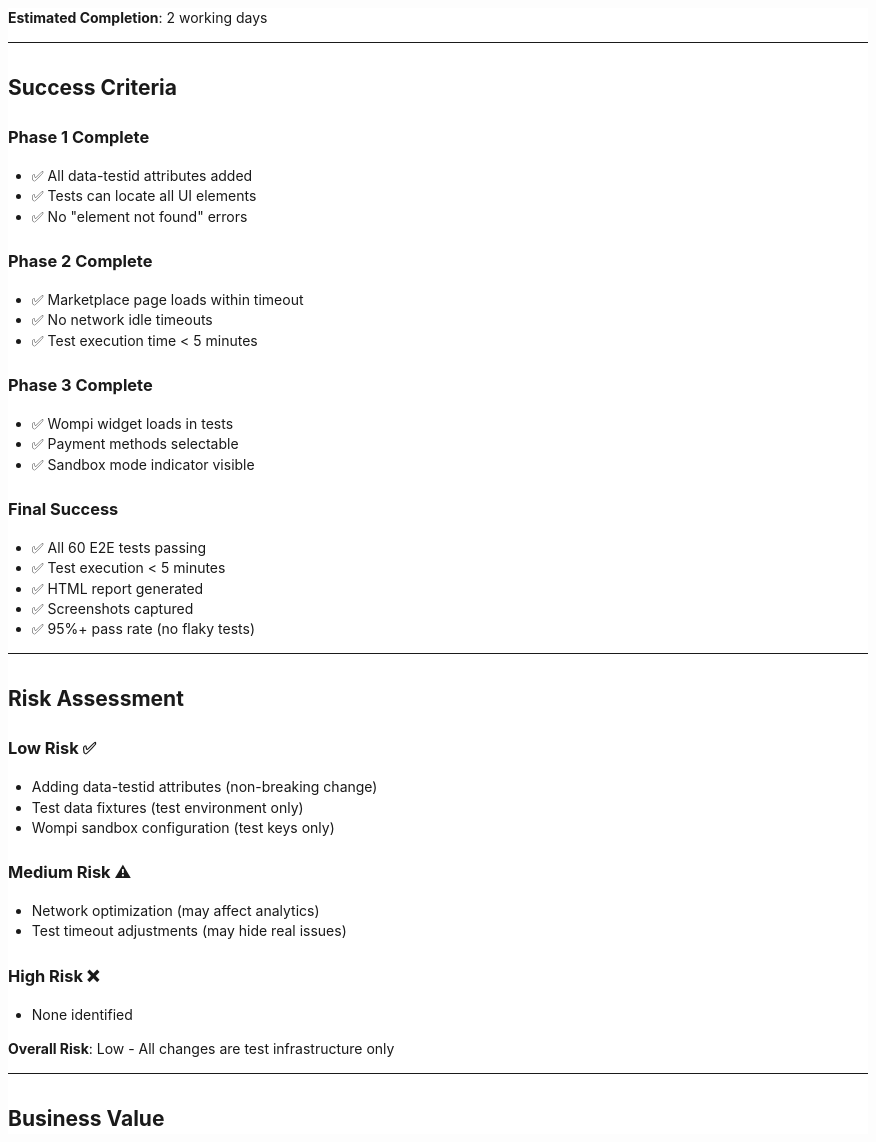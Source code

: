 **Estimated Completion**: 2 working days

---

## Success Criteria

### Phase 1 Complete
- ✅ All data-testid attributes added
- ✅ Tests can locate all UI elements
- ✅ No "element not found" errors

### Phase 2 Complete
- ✅ Marketplace page loads within timeout
- ✅ No network idle timeouts
- ✅ Test execution time < 5 minutes

### Phase 3 Complete
- ✅ Wompi widget loads in tests
- ✅ Payment methods selectable
- ✅ Sandbox mode indicator visible

### Final Success
- ✅ All 60 E2E tests passing
- ✅ Test execution < 5 minutes
- ✅ HTML report generated
- ✅ Screenshots captured
- ✅ 95%+ pass rate (no flaky tests)

---

## Risk Assessment

### Low Risk ✅
- Adding data-testid attributes (non-breaking change)
- Test data fixtures (test environment only)
- Wompi sandbox configuration (test keys only)

### Medium Risk ⚠️
- Network optimization (may affect analytics)
- Test timeout adjustments (may hide real issues)

### High Risk ❌
- None identified

**Overall Risk**: Low - All changes are test infrastructure only

---

## Business Value
